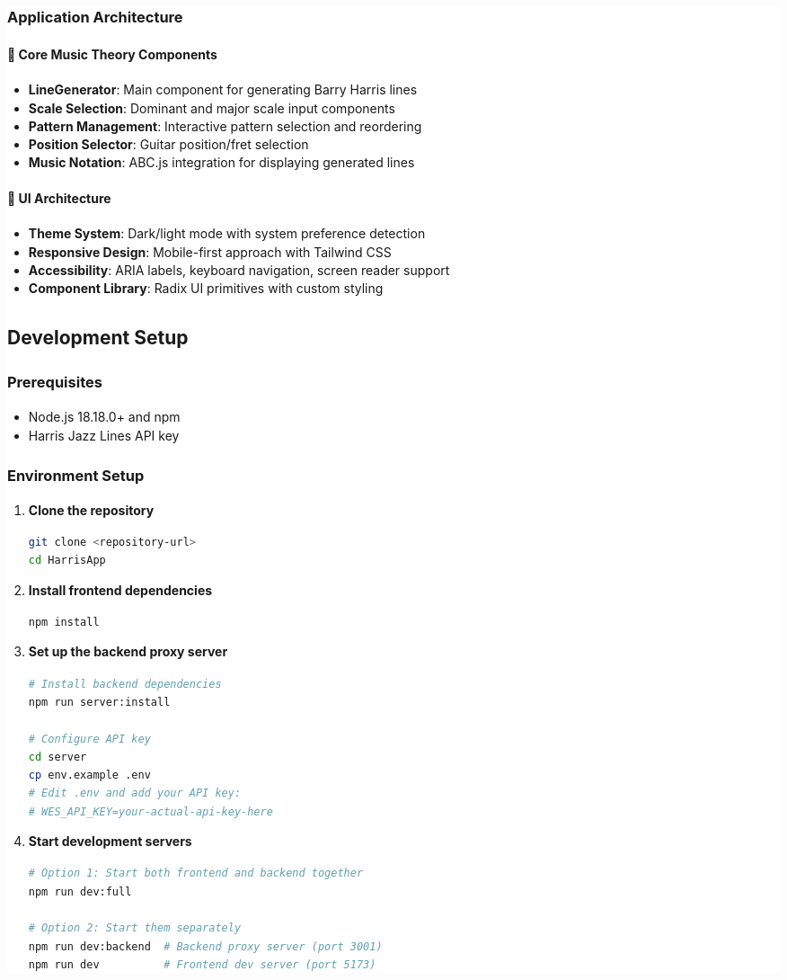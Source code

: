 ### Application Architecture

#### 🎵 Core Music Theory Components

- **LineGenerator**: Main component for generating Barry Harris lines
- **Scale Selection**: Dominant and major scale input components
- **Pattern Management**: Interactive pattern selection and reordering
- **Position Selector**: Guitar position/fret selection
- **Music Notation**: ABC.js integration for displaying generated lines

#### 🎨 UI Architecture

- **Theme System**: Dark/light mode with system preference detection
- **Responsive Design**: Mobile-first approach with Tailwind CSS
- **Accessibility**: ARIA labels, keyboard navigation, screen reader support
- **Component Library**: Radix UI primitives with custom styling

## Development Setup

### Prerequisites

- Node.js 18.18.0+ and npm
- Harris Jazz Lines API key

### Environment Setup

1. **Clone the repository**

   ```bash
   git clone <repository-url>
   cd HarrisApp
   ```

2. **Install frontend dependencies**

   ```bash
   npm install
   ```

3. **Set up the backend proxy server**

   ```bash
   # Install backend dependencies
   npm run server:install

   # Configure API key
   cd server
   cp env.example .env
   # Edit .env and add your API key:
   # WES_API_KEY=your-actual-api-key-here
   ```

4. **Start development servers**

   ```bash
   # Option 1: Start both frontend and backend together
   npm run dev:full

   # Option 2: Start them separately
   npm run dev:backend  # Backend proxy server (port 3001)
   npm run dev          # Frontend dev server (port 5173)
   ```
